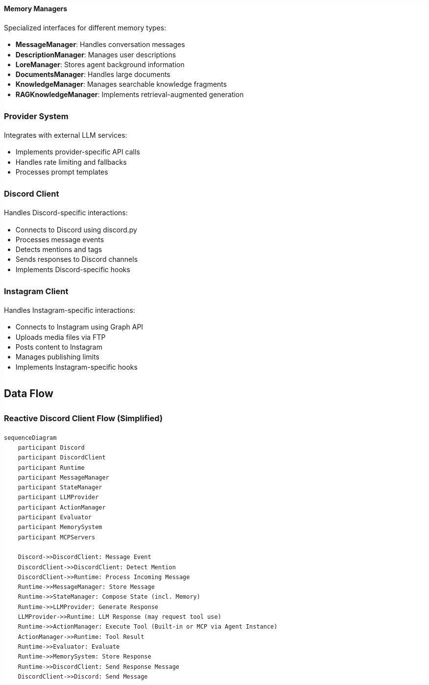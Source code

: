 #### Memory Managers
Specialized interfaces for different memory types:
- **MessageManager**: Handles conversation messages
- **DescriptionManager**: Manages user descriptions
- **LoreManager**: Stores agent background information
- **DocumentsManager**: Handles large documents
- **KnowledgeManager**: Manages searchable knowledge fragments
- **RAGKnowledgeManager**: Implements retrieval-augmented generation

### Provider System
Integrates with external LLM services:
- Implements provider-specific API calls
- Handles rate limiting and fallbacks
- Processes prompt templates

### Discord Client
Handles Discord-specific interactions:
- Connects to Discord using discord.py
- Processes message events
- Detects mentions and tags
- Sends responses to Discord channels
- Implements Discord-specific hooks

### Instagram Client
Handles Instagram-specific interactions:
- Connects to Instagram using Graph API
- Uploads media files via FTP
- Posts content to Instagram
- Manages publishing limits
- Implements Instagram-specific hooks

## Data Flow

### Reactive Discord Client Flow (Simplified)

```mermaid
sequenceDiagram
    participant Discord
    participant DiscordClient
    participant Runtime
    participant MessageManager
    participant StateManager
    participant LLMProvider
    participant ActionManager
    participant Evaluator
    participant MemorySystem
    participant MCPServers
    
    Discord->>DiscordClient: Message Event
    DiscordClient->>DiscordClient: Detect Mention
    DiscordClient->>Runtime: Process Incoming Message
    Runtime->>MessageManager: Store Message
    Runtime->>StateManager: Compose State (incl. Memory)
    Runtime->>LLMProvider: Generate Response
    LLMProvider->>Runtime: LLM Response (may request tool use)
    Runtime->>ActionManager: Execute Tool (Built-in or MCP via Agent Instance)
    ActionManager->>Runtime: Tool Result
    Runtime->>Evaluator: Evaluate
    Runtime->>MemorySystem: Store Response
    Runtime->>DiscordClient: Send Response Message
    DiscordClient->>Discord: Send Message
```
